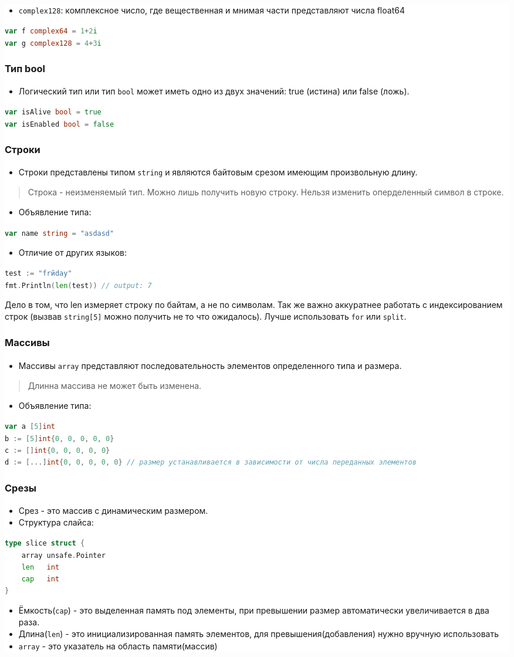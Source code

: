 - `complex128`: комплексное число, где вещественная и мнимая части представляют числа float64


```go
var f complex64 = 1+2i
var g complex128 = 4+3i
```

### Тип bool
- Логический тип или тип `bool` может иметь одно из двух значений: true (истина) или false (ложь).



```go
var isAlive bool = true
var isEnabled bool = false
```

### Строки
- Строки представлены типом `string` и являются байтовым срезом имеющим произвольную длину.
> Строка - неизменяемый тип. Можно лишь получить новую строку.
> Нельзя изменить оперделенный символ в строке.

- Объявление типа:
```go
var name string = "asdasd"
```

- Отличие от других языков:
```go
test := "frйday"
fmt.Println(len(test)) // output: 7
```
Дело в том, что len измеряет строку по байтам, а не по символам.
Так же важно аккуратнее работать с индексированием строк (вызвав `string[5]` можно получить не то что ожидалось).
Лучше использовать `for` или `split`.

### Массивы
- Массивы `array` представляют последовательность элементов определенного типа и размера.
> Длинна массива не может быть изменена.

- Объявление типа:
```go
var a [5]int
b := [5]int{0, 0, 0, 0, 0}
c := []int{0, 0, 0, 0, 0}
d := [...]int{0, 0, 0, 0, 0} // размер устанавливается в зависимости от числа переданных элементов
```

### Срезы

- Срез - это массив с динамическим размером.
- Структура слайса:
```go
type slice struct {
    array unsafe.Pointer
    len   int
    cap   int
}
```
* Ёмкость(`cap`) - это выделенная память под элементы, при превышении размер автоматически увеличивается в два раза.
* Длина(`len`) - это инициализированная память элементов, для превышения(добавления) нужно вручную использовать
* `array` - это указатель на область памяти(массив)
